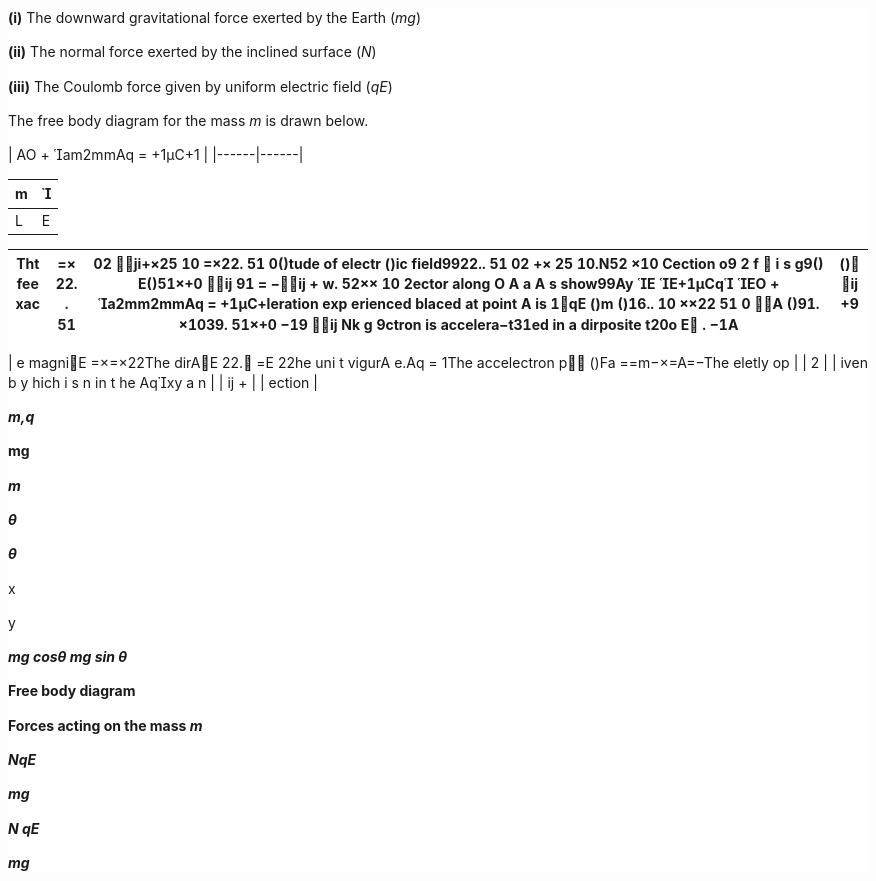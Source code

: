 **(i)** The downward gravitational force exerted by the Earth (_mg_)

**(ii)** The normal force exerted by the inclined surface (_N_)

**(iii)** The Coulomb force given by uniform electric field (_qE_)

The free body diagram for the mass _m_ is drawn below.






| AO + am2mmAq  =  +1µC+1 |
|------|------|





| m | |
|------|------|
| L |E |


| Thtfeexac |=×22.. 51 |02 ji+×25 10 =×22. 51 0()tude of electr ()ic field9922.. 51 02 +× 25 10.N52 ×10 Cection o9 2 f    i s g9() E()51×+0 ij 91 = −ij +  w. 52×× 10 2ector  along O A a A s  show99Ay E E+1µCq EO + a2mm2mmAq  =  +1µC+leration exp erienced blaced at point A is 1qE ()m ()16.. 10 ××22 51 0 A ()91. ×1039. 51×+0 −19 ij Nk g 9ctron is accelera−t31ed in a dirposite t20o  E . −1A |()ij +9 |
|------|------|------|------|

| e magniE =×=×22The dirAE 22. =E 22he uni t vigurA e.Aq  = 1The accelectron p ()Fa ==m−×=A=−The eletly op |
| 2 |
| iven b y hich i s n in t he Aqxy a n |
| ij + |
| ection |
  

**_m,q_**

**mg**

**_m_**

**_θ_**

**_θ_**

x

y

**_mg cosθ mg sin θ_**

**Free body diagram**

**Forces acting on the mass _m_**

**_NqE_**

**_mg_**

**_N qE_**

**_mg_**
